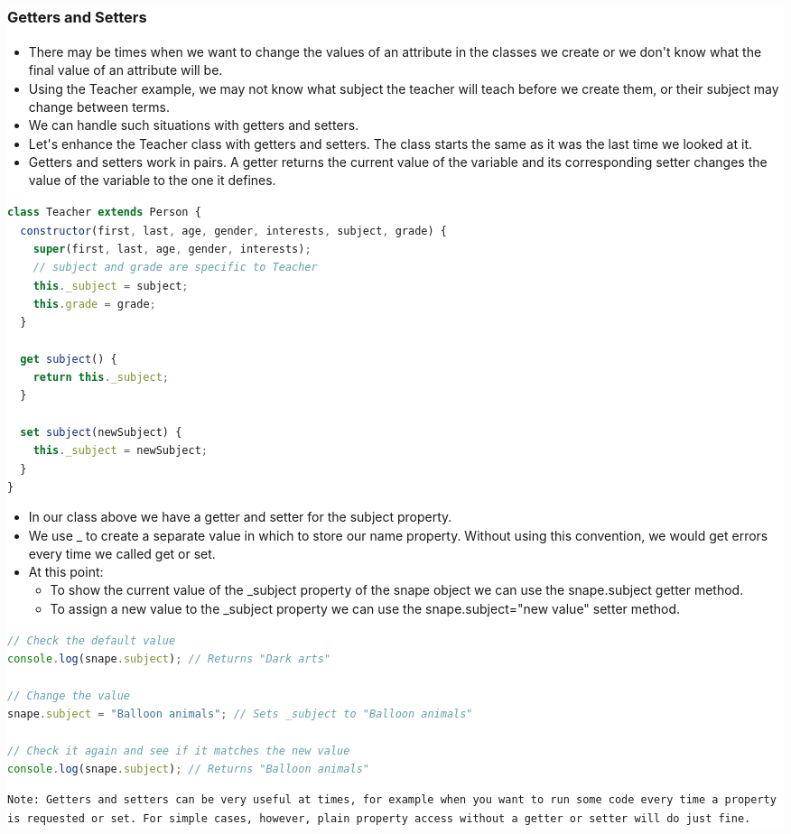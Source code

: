 ### Getters and Setters

- There may be times when we want to change the values of an attribute in the classes we create or we don't know what the final value of an attribute will be.
- Using the Teacher example, we may not know what subject the teacher will teach before we create them, or their subject may change between terms.
- We can handle such situations with getters and setters.
- Let's enhance the Teacher class with getters and setters. The class starts the same as it was the last time we looked at it.
- Getters and setters work in pairs. A getter returns the current value of the variable and its corresponding setter changes the value of the variable to the one it defines.

```js
class Teacher extends Person {
  constructor(first, last, age, gender, interests, subject, grade) {
    super(first, last, age, gender, interests);
    // subject and grade are specific to Teacher
    this._subject = subject;
    this.grade = grade;
  }

  get subject() {
    return this._subject;
  }

  set subject(newSubject) {
    this._subject = newSubject;
  }
}
```

- In our class above we have a getter and setter for the subject property.
- We use \_ to create a separate value in which to store our name property. Without using this convention, we would get errors every time we called get or set.
- At this point:
  - To show the current value of the \_subject property of the snape object we can use the snape.subject getter method.
  - To assign a new value to the \_subject property we can use the snape.subject="new value" setter method.

```js
// Check the default value
console.log(snape.subject); // Returns "Dark arts"

// Change the value
snape.subject = "Balloon animals"; // Sets _subject to "Balloon animals"

// Check it again and see if it matches the new value
console.log(snape.subject); // Returns "Balloon animals"
```

`Note: Getters and setters can be very useful at times, for example when you want to run some code every time a property is requested or set. For simple cases, however, plain property access without a getter or setter will do just fine.`
